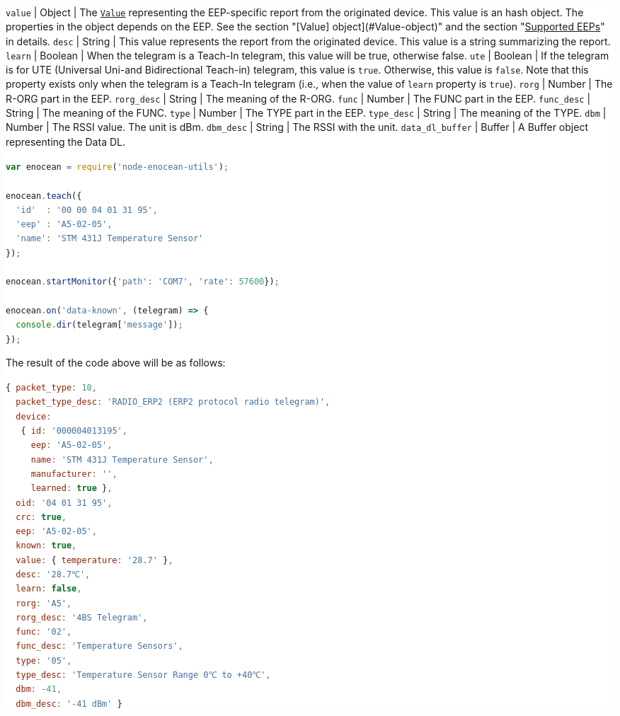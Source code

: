 `value`           | Object  | The [`Value`](#Value-object) representing the EEP-specific report from the originated device. This value is an hash object. The properties in the object depends on the EEP. See the section "[Value] object](#Value-object)" and the section "[Supported EEPs](#Supported-EEPs)" in details.
`desc`            | String  | This value represents the report from the originated device. This value is a string summarizing the report.
`learn`           | Boolean | When the telegram is a Teach-In telegram, this value will be true, otherwise false.
`ute`             | Boolean | If the telegram is for UTE (Universal Uni-and Bidirectional Teach-in) telegram, this value is `true`. Otherwise, this value is `false`. Note that this property exists only when the telegram is a Teach-In telegram (i.e., when the value of `learn` property is `true`).
`rorg`            | Number  | The R-ORG part in the EEP.
`rorg_desc`       | String  | The meaning of the R-ORG.
`func`            | Number  | The FUNC part in the EEP.
`func_desc`       | String  | The meaning of the FUNC.
`type`            | Number  | The TYPE part in the EEP.
`type_desc`       | String  | The meaning of the TYPE.
`dbm`             | Number  | The RSSI value. The unit is dBm.
`dbm_desc`        | String  | The RSSI with the unit.
`data_dl_buffer`  | Buffer  | A Buffer object representing the Data DL.

```JavaScript
var enocean = require('node-enocean-utils');

enocean.teach({
  'id'  : '00 00 04 01 31 95',
  'eep' : 'A5-02-05',
  'name': 'STM 431J Temperature Sensor'
});

enocean.startMonitor({'path': 'COM7', 'rate': 57600});

enocean.on('data-known', (telegram) => {
  console.dir(telegram['message']);
});
```

The result of the code above will be as follows:

```JavaScript
{ packet_type: 10,
  packet_type_desc: 'RADIO_ERP2 (ERP2 protocol radio telegram)',
  device:
   { id: '000004013195',
     eep: 'A5-02-05',
     name: 'STM 431J Temperature Sensor',
     manufacturer: '',
     learned: true },
  oid: '04 01 31 95',
  crc: true,
  eep: 'A5-02-05',
  known: true,
  value: { temperature: '28.7' },
  desc: '28.7℃',
  learn: false,
  rorg: 'A5',
  rorg_desc: '4BS Telegram',
  func: '02',
  func_desc: 'Temperature Sensors',
  type: '05',
  type_desc: 'Temperature Sensor Range 0℃ to +40℃',
  dbm: -41,
  dbm_desc: '-41 dBm' }
```
